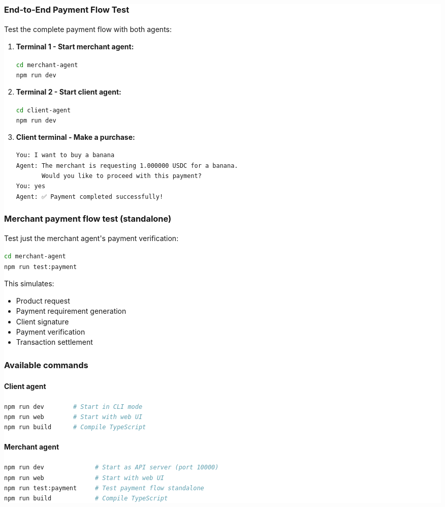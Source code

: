 ### End-to-End Payment Flow Test

Test the complete payment flow with both agents:

1. **Terminal 1 - Start merchant agent:**
   ```bash
   cd merchant-agent
   npm run dev
   ```

2. **Terminal 2 - Start client agent:**
   ```bash
   cd client-agent
   npm run dev
   ```

3. **Client terminal - Make a purchase:**
   ```
   You: I want to buy a banana
   Agent: The merchant is requesting 1.000000 USDC for a banana.
          Would you like to proceed with this payment?
   You: yes
   Agent: ✅ Payment completed successfully!
   ```

### Merchant payment flow test (standalone)

Test just the merchant agent's payment verification:

```bash
cd merchant-agent
npm run test:payment
```

This simulates:
- Product request
- Payment requirement generation
- Client signature
- Payment verification
- Transaction settlement

### Available commands

#### Client agent
```bash
npm run dev        # Start in CLI mode
npm run web        # Start with web UI
npm run build      # Compile TypeScript
```

#### Merchant agent
```bash
npm run dev              # Start as API server (port 10000)
npm run web              # Start with web UI
npm run test:payment     # Test payment flow standalone
npm run build            # Compile TypeScript
```
